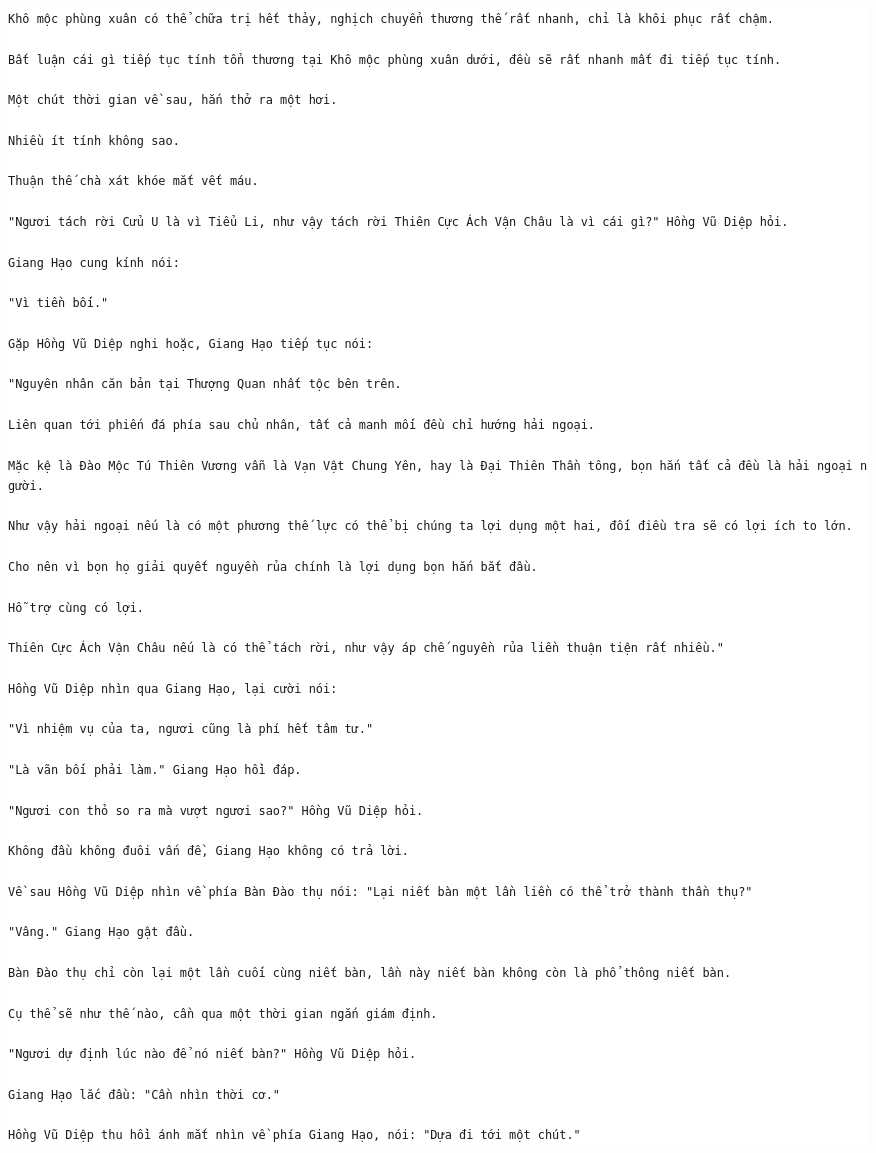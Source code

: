 	Khô mộc phùng xuân có thể chữa trị hết thảy, nghịch chuyển thương thế rất nhanh, chỉ là khôi phục rất chậm.

	Bất luận cái gì tiếp tục tính tổn thương tại Khô mộc phùng xuân dưới, đều sẽ rất nhanh mất đi tiếp tục tính.

	Một chút thời gian về sau, hắn thở ra một hơi.

	Nhiều ít tính không sao.

	Thuận thế chà xát khóe mắt vết máu.

	"Ngươi tách rời Cửu U là vì Tiểu Li, như vậy tách rời Thiên Cực Ách Vận Châu là vì cái gì?" Hồng Vũ Diệp hỏi.

	Giang Hạo cung kính nói:

	"Vì tiền bối."

	Gặp Hồng Vũ Diệp nghi hoặc, Giang Hạo tiếp tục nói:

	"Nguyên nhân căn bản tại Thượng Quan nhất tộc bên trên.

	Liên quan tới phiến đá phía sau chủ nhân, tất cả manh mối đều chỉ hướng hải ngoại.

	Mặc kệ là Đào Mộc Tú Thiên Vương vẫn là Vạn Vật Chung Yên, hay là Đại Thiên Thần tông, bọn hắn tất cả đều là hải ngoại người.

	Như vậy hải ngoại nếu là có một phương thế lực có thể bị chúng ta lợi dụng một hai, đối điều tra sẽ có lợi ích to lớn.

	Cho nên vì bọn họ giải quyết nguyền rủa chính là lợi dụng bọn hắn bắt đầu.

	Hỗ trợ cùng có lợi.

	Thiên Cực Ách Vận Châu nếu là có thể tách rời, như vậy áp chế nguyền rủa liền thuận tiện rất nhiều."

	Hồng Vũ Diệp nhìn qua Giang Hạo, lại cười nói:

	"Vì nhiệm vụ của ta, ngươi cũng là phí hết tâm tư."

	"Là vãn bối phải làm." Giang Hạo hồi đáp.

	"Ngươi con thỏ so ra mà vượt ngươi sao?" Hồng Vũ Diệp hỏi.

	Không đầu không đuôi vấn đề, Giang Hạo không có trả lời.

	Về sau Hồng Vũ Diệp nhìn về phía Bàn Đào thụ nói: "Lại niết bàn một lần liền có thể trở thành thần thụ?"

	"Vâng." Giang Hạo gật đầu.

	Bàn Đào thụ chỉ còn lại một lần cuối cùng niết bàn, lần này niết bàn không còn là phổ thông niết bàn.

	Cụ thể sẽ như thế nào, cần qua một thời gian ngắn giám định.

	"Ngươi dự định lúc nào để nó niết bàn?" Hồng Vũ Diệp hỏi.

	Giang Hạo lắc đầu: "Cần nhìn thời cơ."

	Hồng Vũ Diệp thu hồi ánh mắt nhìn về phía Giang Hạo, nói: "Dựa đi tới một chút."
